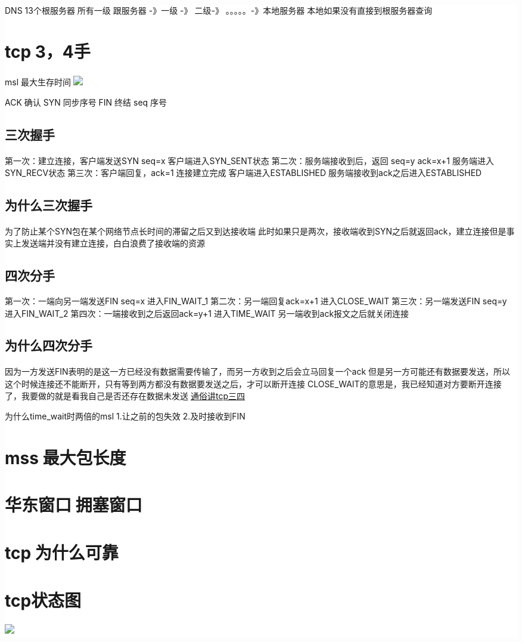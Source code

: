 DNS
13个根服务器 所有一级
跟服务器 -》一级 -》 二级-》 。。。。。-》本地服务器
本地如果没有直接到根服务器查询

# tcp 3，4手

msl 最大生存时间
![](https://cdn.jsdelivr.net/gh/nber1994/fu0k@master/uPic/20181129180159420_118828546.png)

ACK 确认
SYN 同步序号
FIN 终结
seq 序号
## 三次握手
第一次：建立连接，客户端发送SYN seq=x 客户端进入SYN_SENT状态
第二次：服务端接收到后，返回 seq=y ack=x+1 服务端进入SYN_RECV状态
第三次：客户端回复，ack=1 连接建立完成 客户端进入ESTABLISHED 服务端接收到ack之后进入ESTABLISHED
## 为什么三次握手
为了防止某个SYN包在某个网络节点长时间的滞留之后又到达接收端
此时如果只是两次，接收端收到SYN之后就返回ack，建立连接但是事实上发送端并没有建立连接，白白浪费了接收端的资源

## 四次分手
第一次：一端向另一端发送FIN seq=x 进入FIN_WAIT_1
第二次：另一端回复ack=x+1 进入CLOSE_WAIT
第三次：另一端发送FIN seq=y 进入FIN_WAIT_2
第四次：一端接收到之后返回ack=y+1 进入TIME_WAIT 另一端收到ack报文之后就关闭连接
## 为什么四次分手
因为一方发送FIN表明的是这一方已经没有数据需要传输了，而另一方收到之后会立马回复一个ack
但是另一方可能还有数据要发送，所以这个时候连接还不能断开，只有等到两方都没有数据要发送之后，才可以断开连接
CLOSE_WAIT的意思是，我已经知道对方要断开连接了，我要做的就是看我自己是否还存在数据未发送
[通俗讲tcp三四](https://github.com/jawil/blog/issues/14)

为什么time_wait时两倍的msl
1.让之前的包失效
2.及时接收到FIN

# mss 最大包长度
# 华东窗口 拥塞窗口

# tcp 为什么可靠

# tcp状态图
![](https://cdn.jsdelivr.net/gh/nber1994/fu0k@master/uPic/20181129214141949_2139064559.png)
